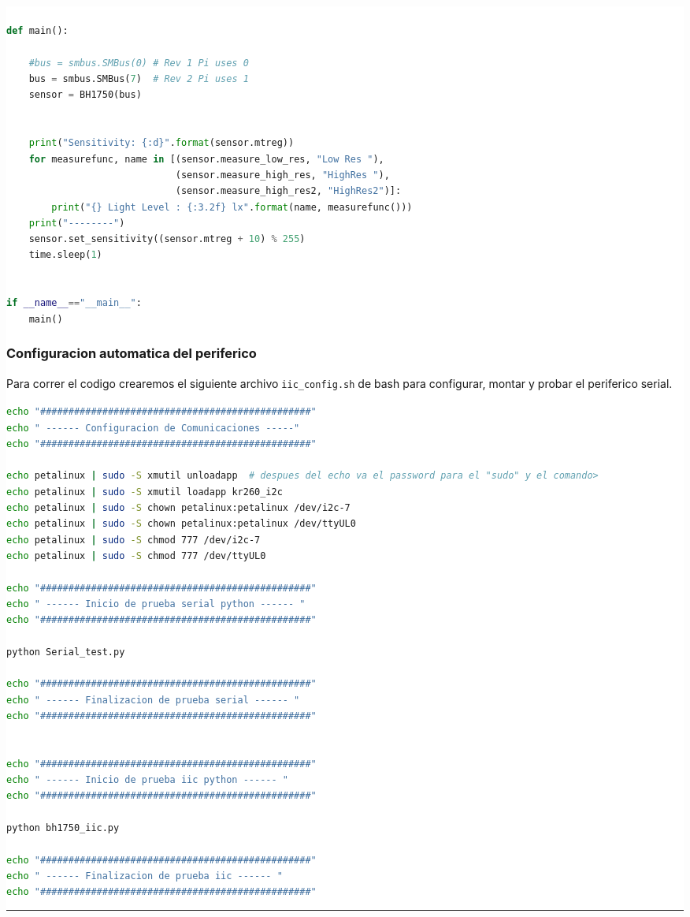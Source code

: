 ```python

def main():

    #bus = smbus.SMBus(0) # Rev 1 Pi uses 0
    bus = smbus.SMBus(7)  # Rev 2 Pi uses 1
    sensor = BH1750(bus)


    print("Sensitivity: {:d}".format(sensor.mtreg))
    for measurefunc, name in [(sensor.measure_low_res, "Low Res "),
                              (sensor.measure_high_res, "HighRes "),
                              (sensor.measure_high_res2, "HighRes2")]:
        print("{} Light Level : {:3.2f} lx".format(name, measurefunc()))
    print("--------")
    sensor.set_sensitivity((sensor.mtreg + 10) % 255)
    time.sleep(1)


if __name__=="__main__":
    main()
```

### Configuracion automatica del periferico

Para correr el codigo crearemos el siguiente archivo `iic_config.sh` de bash para configurar, montar y probar el periferico serial.

```bash
echo "################################################"
echo " ------ Configuracion de Comunicaciones -----"
echo "################################################"

echo petalinux | sudo -S xmutil unloadapp  # despues del echo va el password para el "sudo" y el comando>
echo petalinux | sudo -S xmutil loadapp kr260_i2c
echo petalinux | sudo -S chown petalinux:petalinux /dev/i2c-7
echo petalinux | sudo -S chown petalinux:petalinux /dev/ttyUL0
echo petalinux | sudo -S chmod 777 /dev/i2c-7
echo petalinux | sudo -S chmod 777 /dev/ttyUL0

echo "################################################"
echo " ------ Inicio de prueba serial python ------ "
echo "################################################"

python Serial_test.py

echo "################################################"
echo " ------ Finalizacion de prueba serial ------ "
echo "################################################"


echo "################################################"
echo " ------ Inicio de prueba iic python ------ "
echo "################################################"

python bh1750_iic.py

echo "################################################"
echo " ------ Finalizacion de prueba iic ------ "
echo "################################################"
```

---